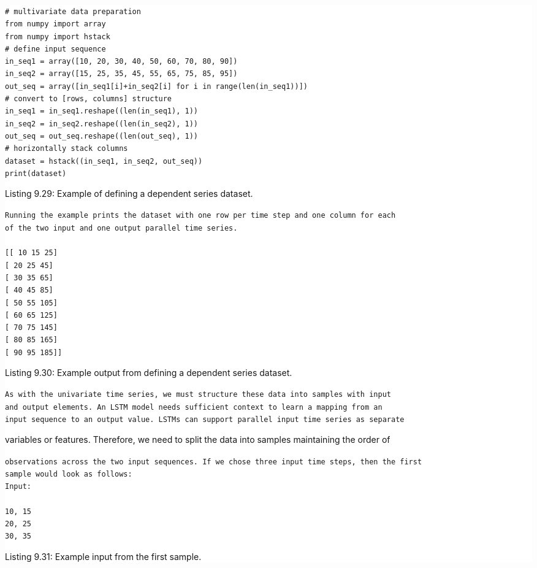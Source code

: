     # multivariate data preparation
    from numpy import array
    from numpy import hstack
    # define input sequence
    in_seq1 = array([10, 20, 30, 40, 50, 60, 70, 80, 90])
    in_seq2 = array([15, 25, 35, 45, 55, 65, 75, 85, 95])
    out_seq = array([in_seq1[i]+in_seq2[i] for i in range(len(in_seq1))])
    # convert to [rows, columns] structure
    in_seq1 = in_seq1.reshape((len(in_seq1), 1))
    in_seq2 = in_seq2.reshape((len(in_seq2), 1))
    out_seq = out_seq.reshape((len(out_seq), 1))
    # horizontally stack columns
    dataset = hstack((in_seq1, in_seq2, out_seq))
    print(dataset)

Listing 9.29: Example of defining a dependent series dataset.

    Running the example prints the dataset with one row per time step and one column for each
    of the two input and one output parallel time series.

    [[ 10 15 25]
    [ 20 25 45]
    [ 30 35 65]
    [ 40 45 85]
    [ 50 55 105]
    [ 60 65 125]
    [ 70 75 145]
    [ 80 85 165]
    [ 90 95 185]]

Listing 9.30: Example output from defining a dependent series dataset.

    As with the univariate time series, we must structure these data into samples with input
    and output elements. An LSTM model needs sufficient context to learn a mapping from an
    input sequence to an output value. LSTMs can support parallel input time series as separate

variables or features. Therefore, we need to split the data into samples
maintaining the order of

    observations across the two input sequences. If we chose three input time steps, then the first
    sample would look as follows:
    Input:

    10, 15
    20, 25
    30, 35

Listing 9.31: Example input from the first sample.
